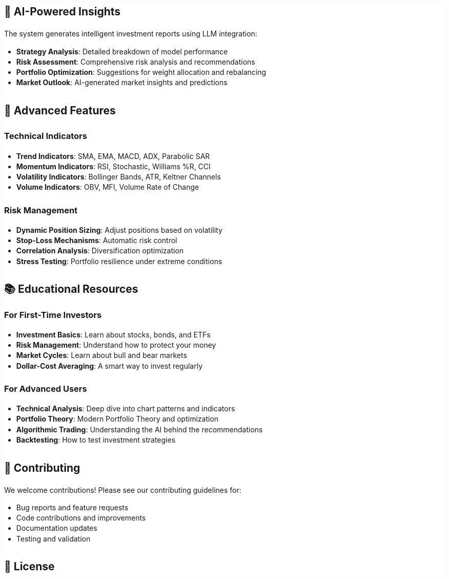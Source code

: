 ## 🤖 AI-Powered Insights

The system generates intelligent investment reports using LLM integration:

- **Strategy Analysis**: Detailed breakdown of model performance
- **Risk Assessment**: Comprehensive risk analysis and recommendations
- **Portfolio Optimization**: Suggestions for weight allocation and rebalancing
- **Market Outlook**: AI-generated market insights and predictions

## 🔬 Advanced Features

### Technical Indicators

- **Trend Indicators**: SMA, EMA, MACD, ADX, Parabolic SAR
- **Momentum Indicators**: RSI, Stochastic, Williams %R, CCI
- **Volatility Indicators**: Bollinger Bands, ATR, Keltner Channels
- **Volume Indicators**: OBV, MFI, Volume Rate of Change

### Risk Management

- **Dynamic Position Sizing**: Adjust positions based on volatility
- **Stop-Loss Mechanisms**: Automatic risk control
- **Correlation Analysis**: Diversification optimization
- **Stress Testing**: Portfolio resilience under extreme conditions

## 📚 Educational Resources

### For First-Time Investors

- **Investment Basics**: Learn about stocks, bonds, and ETFs
- **Risk Management**: Understand how to protect your money
- **Market Cycles**: Learn about bull and bear markets
- **Dollar-Cost Averaging**: A smart way to invest regularly

### For Advanced Users

- **Technical Analysis**: Deep dive into chart patterns and indicators
- **Portfolio Theory**: Modern Portfolio Theory and optimization
- **Algorithmic Trading**: Understanding the AI behind the recommendations
- **Backtesting**: How to test investment strategies

## 🤝 Contributing

We welcome contributions! Please see our contributing guidelines for:

- Bug reports and feature requests
- Code contributions and improvements
- Documentation updates
- Testing and validation

## 📄 License
